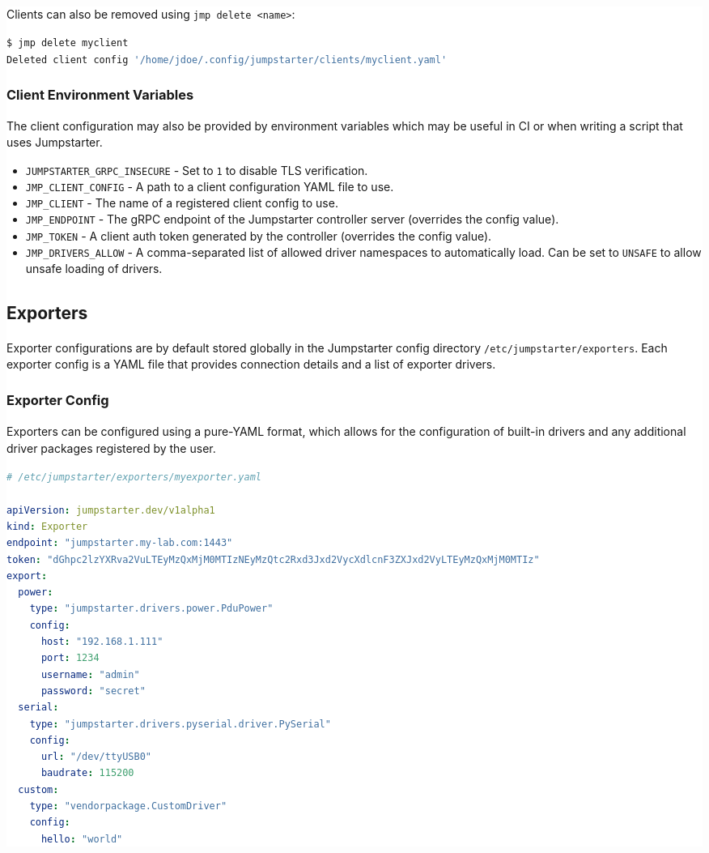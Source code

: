 Clients can also be removed using `jmp delete <name>`:

```bash
$ jmp delete myclient
Deleted client config '/home/jdoe/.config/jumpstarter/clients/myclient.yaml'
```



### Client Environment Variables

The client configuration may also be provided by environment variables which may
be useful in CI or when writing a script that uses Jumpstarter.

- `JUMPSTARTER_GRPC_INSECURE` - Set to `1` to disable TLS verification.
- `JMP_CLIENT_CONFIG` - A path to a client configuration YAML file to use.
- `JMP_CLIENT` - The name of a registered client config to use.
- `JMP_ENDPOINT` - The gRPC endpoint of the Jumpstarter controller server
(overrides the config value).
- `JMP_TOKEN` - A client auth token generated by the controller
(overrides the config value).
- `JMP_DRIVERS_ALLOW` - A comma-separated list of allowed driver namespaces
to automatically load. Can be set to `UNSAFE` to allow unsafe loading of drivers.

## Exporters

Exporter configurations are by default stored globally in the Jumpstarter config
directory `/etc/jumpstarter/exporters`. Each exporter config is a YAML file that
provides connection details and a list of exporter drivers.

### Exporter Config

Exporters can be configured using a pure-YAML format, which allows for the configuration
of built-in drivers and any additional driver packages registered by the user.

```yaml
# /etc/jumpstarter/exporters/myexporter.yaml

apiVersion: jumpstarter.dev/v1alpha1
kind: Exporter
endpoint: "jumpstarter.my-lab.com:1443"
token: "dGhpc2lzYXRva2VuLTEyMzQxMjM0MTIzNEyMzQtc2Rxd3Jxd2VycXdlcnF3ZXJxd2VyLTEyMzQxMjM0MTIz"
export:
  power:
    type: "jumpstarter.drivers.power.PduPower"
    config:
      host: "192.168.1.111"
      port: 1234
      username: "admin"
      password: "secret"
  serial:
    type: "jumpstarter.drivers.pyserial.driver.PySerial"
    config:
      url: "/dev/ttyUSB0"
      baudrate: 115200
  custom:
    type: "vendorpackage.CustomDriver"
    config:
      hello: "world"
```
